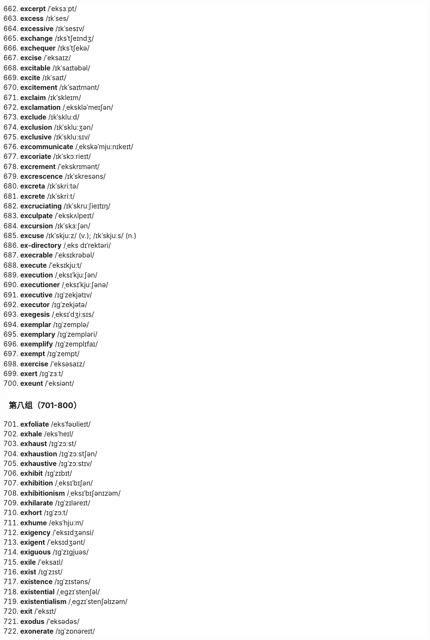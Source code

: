 662. **excerpt** /ˈeksɜːpt/  
663. **excess** /ɪkˈses/  
664. **excessive** /ɪkˈsesɪv/  
665. **exchange** /ɪksˈtʃeɪndʒ/  
666. **exchequer** /ɪksˈtʃekə/  
667. **excise** /ˈeksaɪz/  
668. **excitable** /ɪkˈsaɪtəbəl/  
669. **excite** /ɪkˈsaɪt/  
670. **excitement** /ɪkˈsaɪtmənt/  
671. **exclaim** /ɪkˈskleɪm/  
672. **exclamation** /ˌekskləˈmeɪʃən/  
673. **exclude** /ɪkˈskluːd/  
674. **exclusion** /ɪkˈskluːʒən/  
675. **exclusive** /ɪkˈskluːsɪv/  
676. **excommunicate** /ˌekskəˈmjuːnɪkeɪt/  
677. **excoriate** /ɪkˈskɔːrieɪt/  
678. **excrement** /ˈekskrɪmənt/  
679. **excrescence** /ɪkˈskresəns/  
680. **excreta** /ɪkˈskriːtə/  
681. **excrete** /ɪkˈskriːt/  
682. **excruciating** /ɪkˈskruːʃieɪtɪŋ/  
683. **exculpate** /ˈekskʌlpeɪt/  
684. **excursion** /ɪkˈskɜːʃən/  
685. **excuse** /ɪkˈskjuːz/ (v.); /ɪkˈskjuːs/ (n.)  
686. **ex-directory** /ˌeks dɪˈrektəri/  
687. **execrable** /ˈeksɪkrəbəl/  
688. **execute** /ˈeksɪkjuːt/  
689. **execution** /ˌeksɪˈkjuːʃən/  
690. **executioner** /ˌeksɪˈkjuːʃənə/  
691. **executive** /ɪɡˈzekjətɪv/  
692. **executor** /ɪɡˈzekjətə/  
693. **exegesis** /ˌeksɪˈdʒiːsɪs/  
694. **exemplar** /ɪɡˈzemplə/  
695. **exemplary** /ɪɡˈzempləri/  
696. **exemplify** /ɪɡˈzemplɪfaɪ/  
697. **exempt** /ɪɡˈzempt/  
698. **exercise** /ˈeksəsaɪz/  
699. **exert** /ɪɡˈzɜːt/  
700. **exeunt** /ˈeksiənt/  

### 第八组（701-800）
701. **exfoliate** /eksˈfəʊlieɪt/  
702. **exhale** /eksˈheɪl/  
703. **exhaust** /ɪɡˈzɔːst/  
704. **exhaustion** /ɪɡˈzɔːstʃən/  
705. **exhaustive** /ɪɡˈzɔːstɪv/  
706. **exhibit** /ɪɡˈzɪbɪt/  
707. **exhibition** /ˌeksɪˈbɪʃən/  
708. **exhibitionism** /ˌeksɪˈbɪʃənɪzəm/  
709. **exhilarate** /ɪɡˈzɪləreɪt/  
710. **exhort** /ɪɡˈzɔːt/  
711. **exhume** /eksˈhjuːm/  
712. **exigency** /ˈeksɪdʒənsi/  
713. **exigent** /ˈeksɪdʒənt/  
714. **exiguous** /ɪɡˈzɪɡjuəs/  
715. **exile** /ˈeksaɪl/  
716. **exist** /ɪɡˈzɪst/  
717. **existence** /ɪɡˈzɪstəns/  
718. **existential** /ˌeɡzɪˈstenʃəl/  
719. **existentialism** /ˌeɡzɪˈstenʃəlɪzəm/  
720. **exit** /ˈeksɪt/  
721. **exodus** /ˈeksədəs/  
722. **exonerate** /ɪɡˈzɒnəreɪt/  